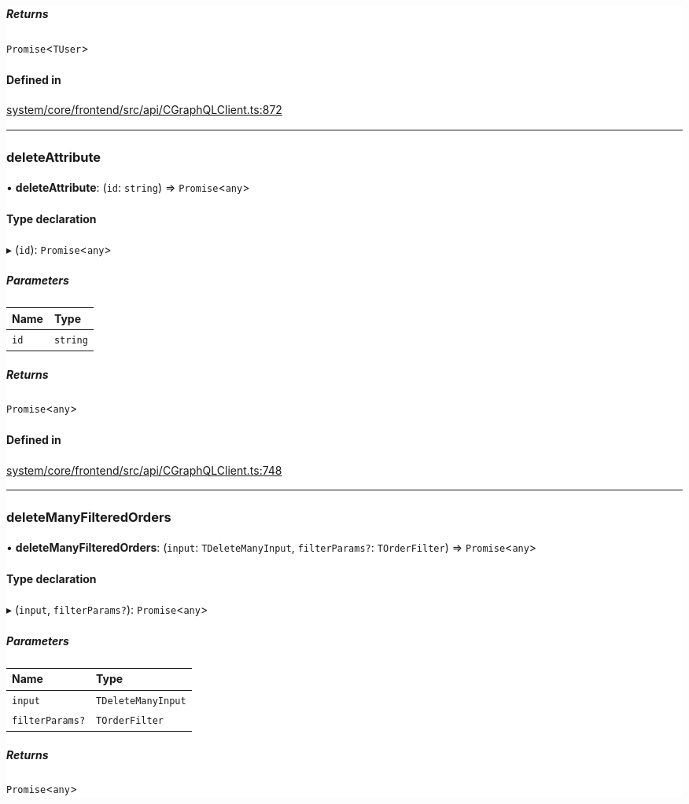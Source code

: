 ##### Returns

`Promise`<`TUser`\>

#### Defined in

[system/core/frontend/src/api/CGraphQLClient.ts:872](https://github.com/CromwellCMS/Cromwell/blob/master/system/core/frontend/src/api/CGraphQLClient.ts#L872)

___

### deleteAttribute

• **deleteAttribute**: (`id`: `string`) => `Promise`<`any`\>

#### Type declaration

▸ (`id`): `Promise`<`any`\>

##### Parameters

| Name | Type |
| :------ | :------ |
| `id` | `string` |

##### Returns

`Promise`<`any`\>

#### Defined in

[system/core/frontend/src/api/CGraphQLClient.ts:748](https://github.com/CromwellCMS/Cromwell/blob/master/system/core/frontend/src/api/CGraphQLClient.ts#L748)

___

### deleteManyFilteredOrders

• **deleteManyFilteredOrders**: (`input`: `TDeleteManyInput`, `filterParams?`: `TOrderFilter`) => `Promise`<`any`\>

#### Type declaration

▸ (`input`, `filterParams?`): `Promise`<`any`\>

##### Parameters

| Name | Type |
| :------ | :------ |
| `input` | `TDeleteManyInput` |
| `filterParams?` | `TOrderFilter` |

##### Returns

`Promise`<`any`\>
